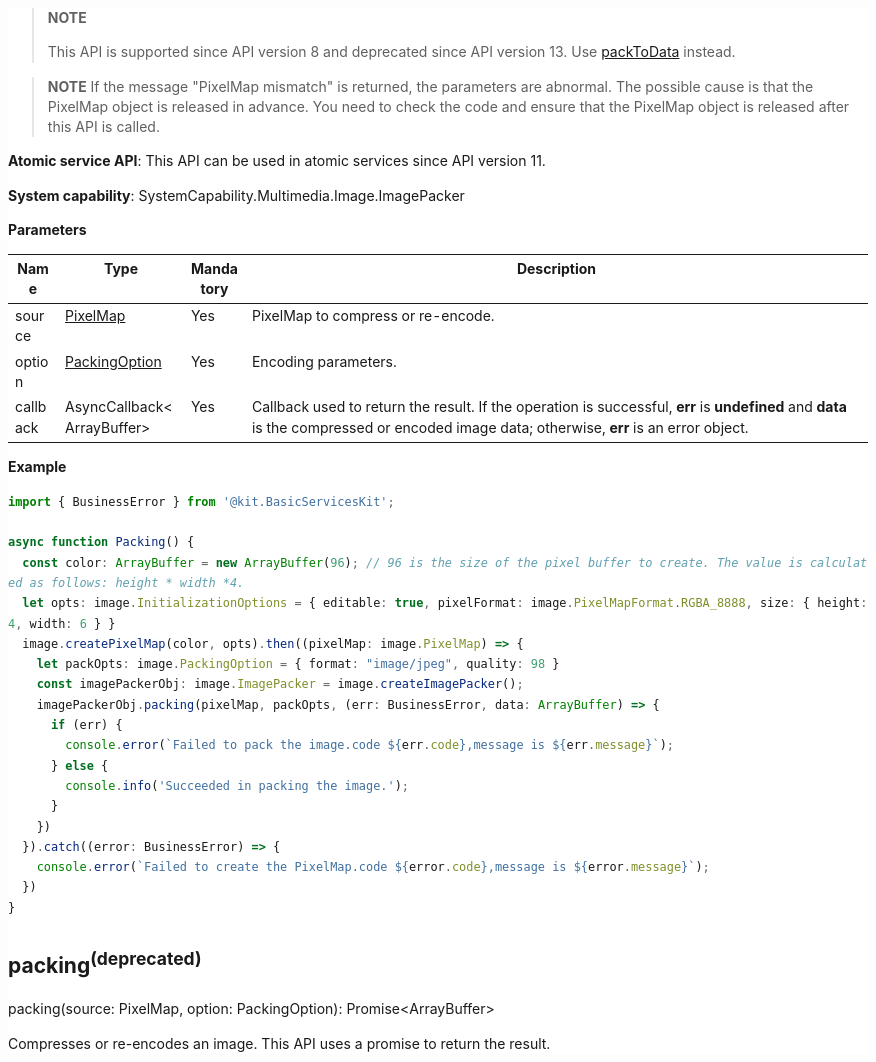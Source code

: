> **NOTE**
>
> This API is supported since API version 8 and deprecated since API version 13. Use [packToData](#packtodata13) instead.

> **NOTE**
> If the message "PixelMap mismatch" is returned, the parameters are abnormal. The possible cause is that the PixelMap object is released in advance. You need to check the code and ensure that the PixelMap object is released after this API is called.

**Atomic service API**: This API can be used in atomic services since API version 11.

**System capability**: SystemCapability.Multimedia.Image.ImagePacker

**Parameters**

| Name  | Type                           | Mandatory| Description                              |
| -------- | ------------------------------- | ---- | ---------------------------------- |
| source   | [PixelMap](arkts-apis-image-PixelMap.md)           | Yes  | PixelMap to compress or re-encode.              |
| option   | [PackingOption](arkts-apis-image-i.md#packingoption) | Yes  | Encoding parameters.                    |
| callback | AsyncCallback\<ArrayBuffer>     | Yes  | Callback used to return the result. If the operation is successful, **err** is **undefined** and **data** is the compressed or encoded image data; otherwise, **err** is an error object. |

**Example**

```ts
import { BusinessError } from '@kit.BasicServicesKit';

async function Packing() {
  const color: ArrayBuffer = new ArrayBuffer(96); // 96 is the size of the pixel buffer to create. The value is calculated as follows: height * width *4.
  let opts: image.InitializationOptions = { editable: true, pixelFormat: image.PixelMapFormat.RGBA_8888, size: { height: 4, width: 6 } }
  image.createPixelMap(color, opts).then((pixelMap: image.PixelMap) => {
    let packOpts: image.PackingOption = { format: "image/jpeg", quality: 98 }
    const imagePackerObj: image.ImagePacker = image.createImagePacker();
    imagePackerObj.packing(pixelMap, packOpts, (err: BusinessError, data: ArrayBuffer) => {
      if (err) {
        console.error(`Failed to pack the image.code ${err.code},message is ${err.message}`);
      } else {
        console.info('Succeeded in packing the image.');
      }
    })
  }).catch((error: BusinessError) => {
    console.error(`Failed to create the PixelMap.code ${error.code},message is ${error.message}`);
  })
}
```

## packing<sup>(deprecated)</sup>

packing(source: PixelMap, option: PackingOption): Promise\<ArrayBuffer>

Compresses or re-encodes an image. This API uses a promise to return the result.
